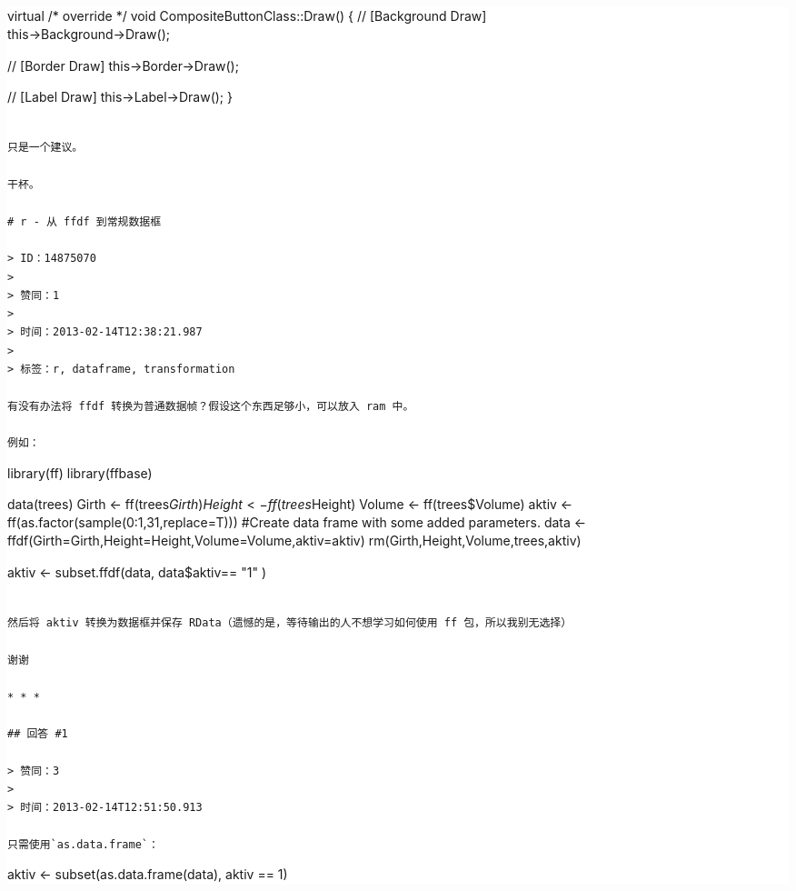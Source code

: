 ```

```
virtual /* override */ void CompositeButtonClass::Draw()
{
   // [Background Draw]     
   this->Background->Draw();

   // [Border Draw]
   this->Border->Draw();

   // [Label Draw]
   this->Label->Draw();
} 
```

只是一个建议。

干杯。

# r - 从 ffdf 到常规数据框

> ID：14875070
> 
> 赞同：1
> 
> 时间：2013-02-14T12:38:21.987
> 
> 标签：r, dataframe, transformation

有没有办法将 ffdf 转换为普通数据帧？假设这个东西足够小，可以放入 ram 中。

例如：

```
library(ff)
library(ffbase)

data(trees)
Girth  <- ff(trees$Girth)
Height <- ff(trees$Height)
Volume <- ff(trees$Volume)
aktiv  <- ff(as.factor(sample(0:1,31,replace=T)))
#Create data frame with some added parameters.
data <- ffdf(Girth=Girth,Height=Height,Volume=Volume,aktiv=aktiv)
rm(Girth,Height,Volume,trees,aktiv)

aktiv <- subset.ffdf(data, data$aktiv== "1" ) 
```

然后将 aktiv 转换为数据框并保存 RData（遗憾的是，等待输出的人不想学习如何使用 ff 包，所以我别无选择）

谢谢

* * *

## 回答 #1

> 赞同：3
> 
> 时间：2013-02-14T12:51:50.913

只需使用`as.data.frame`：

```
aktiv <- subset(as.data.frame(data), aktiv == 1)
